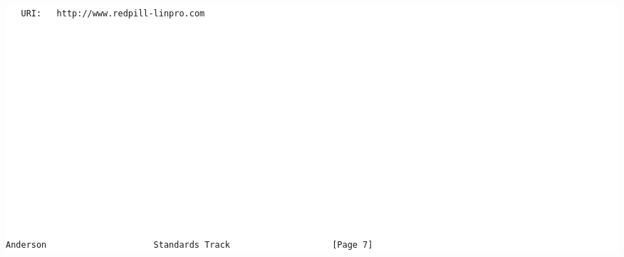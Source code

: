 ``` newpage
   URI:   http://www.redpill-linpro.com















Anderson                     Standards Track                    [Page 7]
```
